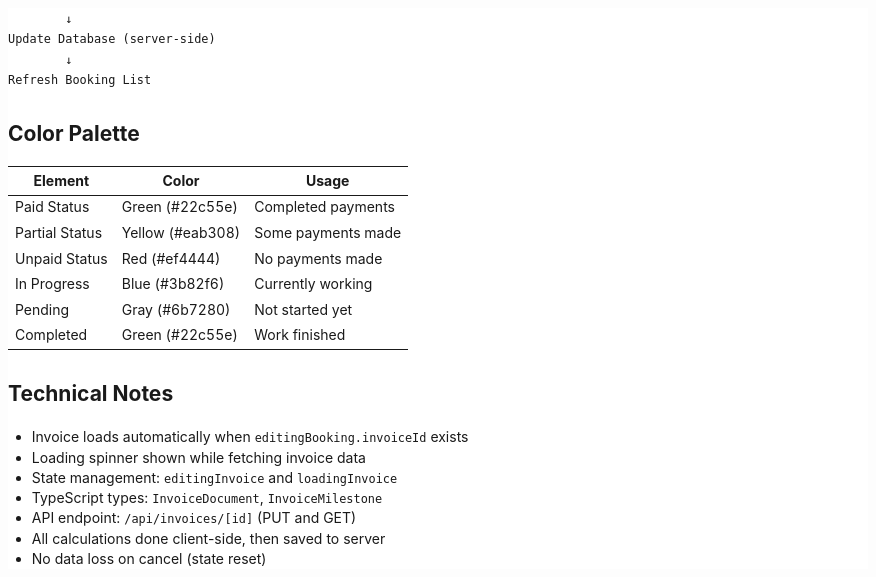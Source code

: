 ```
        ↓
Update Database (server-side)
        ↓
Refresh Booking List
```

## Color Palette

| Element | Color | Usage |
|---------|-------|-------|
| Paid Status | Green (#22c55e) | Completed payments |
| Partial Status | Yellow (#eab308) | Some payments made |
| Unpaid Status | Red (#ef4444) | No payments made |
| In Progress | Blue (#3b82f6) | Currently working |
| Pending | Gray (#6b7280) | Not started yet |
| Completed | Green (#22c55e) | Work finished |

## Technical Notes

- Invoice loads automatically when `editingBooking.invoiceId` exists
- Loading spinner shown while fetching invoice data
- State management: `editingInvoice` and `loadingInvoice`
- TypeScript types: `InvoiceDocument`, `InvoiceMilestone`
- API endpoint: `/api/invoices/[id]` (PUT and GET)
- All calculations done client-side, then saved to server
- No data loss on cancel (state reset)
